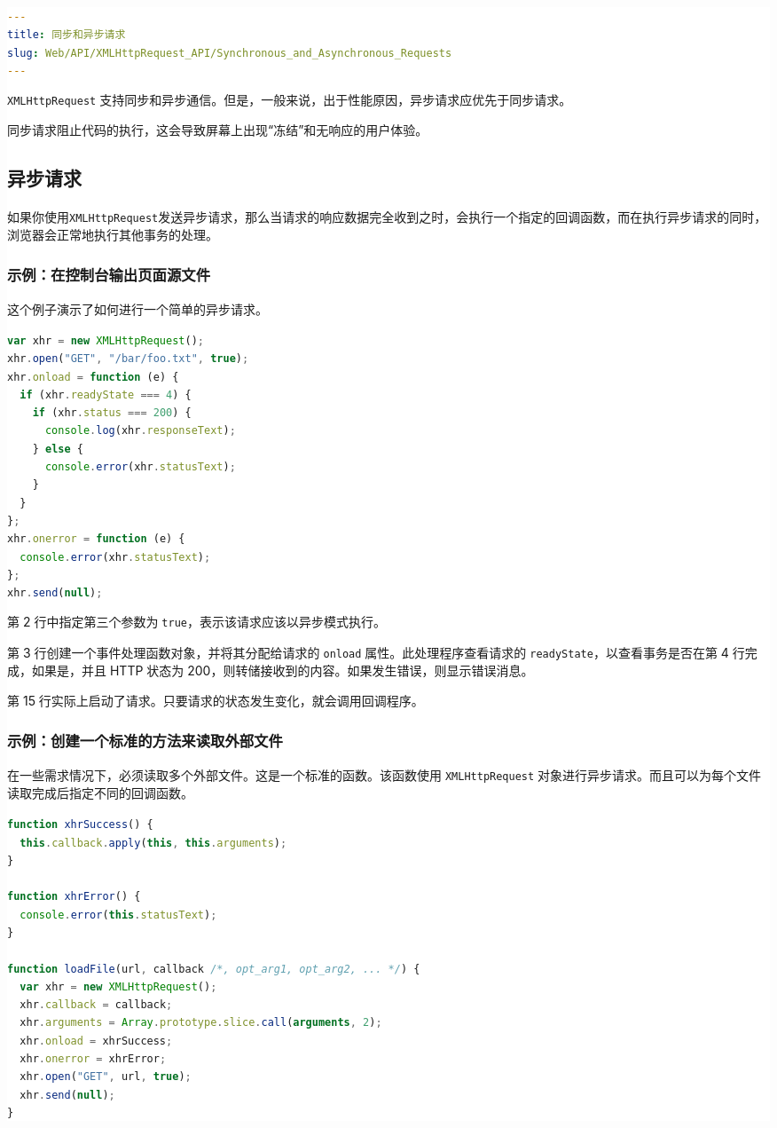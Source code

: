 ```yaml
---
title: 同步和异步请求
slug: Web/API/XMLHttpRequest_API/Synchronous_and_Asynchronous_Requests
---
```


`XMLHttpRequest` 支持同步和异步通信。但是，一般来说，出于性能原因，异步请求应优先于同步请求。

同步请求阻止代码的执行，这会导致屏幕上出现“冻结”和无响应的用户体验。

## 异步请求

如果你使用`XMLHttpRequest`发送异步请求，那么当请求的响应数据完全收到之时，会执行一个指定的回调函数，而在执行异步请求的同时，浏览器会正常地执行其他事务的处理。

### 示例：在控制台输出页面源文件

这个例子演示了如何进行一个简单的异步请求。

```js
var xhr = new XMLHttpRequest();
xhr.open("GET", "/bar/foo.txt", true);
xhr.onload = function (e) {
  if (xhr.readyState === 4) {
    if (xhr.status === 200) {
      console.log(xhr.responseText);
    } else {
      console.error(xhr.statusText);
    }
  }
};
xhr.onerror = function (e) {
  console.error(xhr.statusText);
};
xhr.send(null);
```

第 2 行中指定第三个参数为 `true`，表示该请求应该以异步模式执行。

第 3 行创建一个事件处理函数对象，并将其分配给请求的 `onload` 属性。此处理程序查看请求的 `readyState`，以查看事务是否在第 4 行完成，如果是，并且 HTTP 状态为 200，则转储接收到的内容。如果发生错误，则显示错误消息。

第 15 行实际上启动了请求。只要请求的状态发生变化，就会调用回调程序。

### 示例：创建一个标准的方法来读取外部文件

在一些需求情况下，必须读取多个外部文件。这是一个标准的函数。该函数使用 `XMLHttpRequest` 对象进行异步请求。而且可以为每个文件读取完成后指定不同的回调函数。

```js
function xhrSuccess() {
  this.callback.apply(this, this.arguments);
}

function xhrError() {
  console.error(this.statusText);
}

function loadFile(url, callback /*, opt_arg1, opt_arg2, ... */) {
  var xhr = new XMLHttpRequest();
  xhr.callback = callback;
  xhr.arguments = Array.prototype.slice.call(arguments, 2);
  xhr.onload = xhrSuccess;
  xhr.onerror = xhrError;
  xhr.open("GET", url, true);
  xhr.send(null);
}
```
